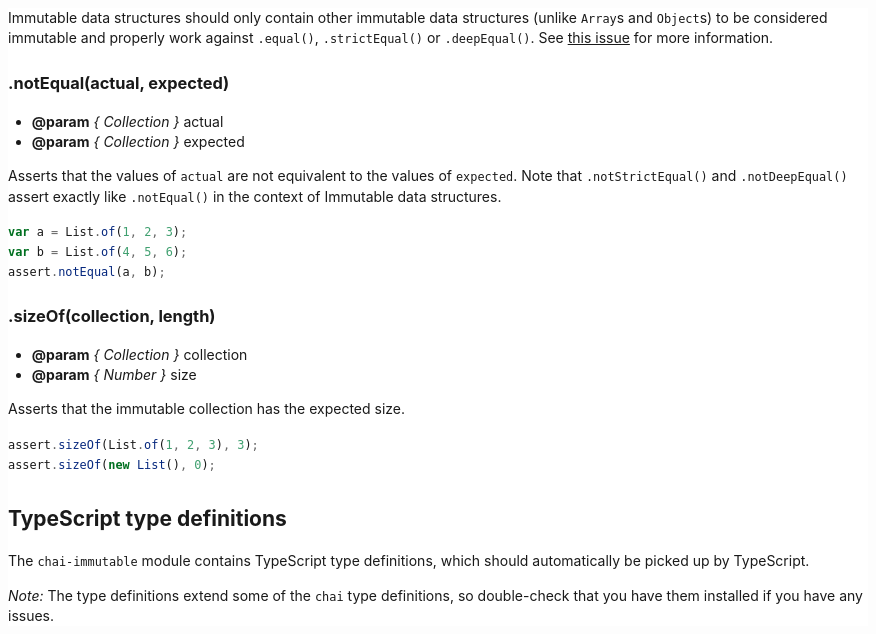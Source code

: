 Immutable data structures should only contain other immutable data
structures (unlike `Array`s and `Object`s) to be considered immutable and
properly work against `.equal()`, `.strictEqual()` or `.deepEqual()`. See
[this issue](https://github.com/astorije/chai-immutable/issues/24) for
more information.

### .notEqual(actual, expected)

- **@param** *{ Collection }* actual
- **@param** *{ Collection }* expected

Asserts that the values of `actual` are not equivalent to the values of
`expected`. Note that `.notStrictEqual()` and `.notDeepEqual()` assert
exactly like `.notEqual()` in the context of Immutable data structures.

```js
var a = List.of(1, 2, 3);
var b = List.of(4, 5, 6);
assert.notEqual(a, b);
```

### .sizeOf(collection, length)

- **@param** *{ Collection }* collection
- **@param** *{ Number }* size

Asserts that the immutable collection has the expected size.

```js
assert.sizeOf(List.of(1, 2, 3), 3);
assert.sizeOf(new List(), 0);
```


## TypeScript type definitions

The `chai-immutable` module contains TypeScript type definitions, which should automatically be picked up by TypeScript.

*Note:* The type definitions extend some of the `chai` type definitions, so double-check that you have them installed if you have any issues.